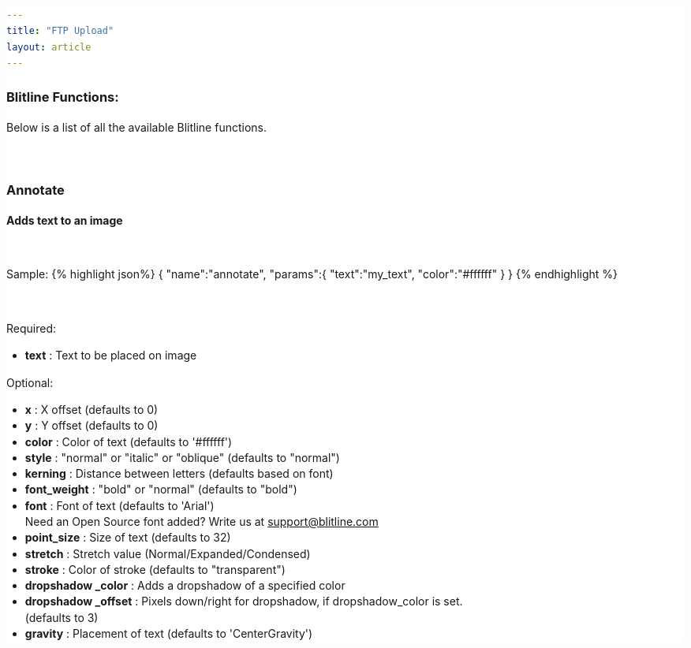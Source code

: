 ```yaml
---
title: "FTP Upload"
layout: article
---
```


### Blitline Functions:

Below is a list of all the available Blitline functions.

<br/>

### Annotate

**Adds text to an image**

<br/>

Sample:
{% highlight json%}
{
    "name":"annotate",
    "params":{
        "text":"my_text",
        "color":"#ffffff"
    }
}
{% endhighlight %}

<br/>

Required:

- **text** : Text to be placed on image



Optional:

- **x** : X offset (defaults to 0)
- **y** : Y offset (defaults to 0)
- **color** : Color of text (defaults to '#ffffff')
- **style** : "normal" or "italic" or "oblique" (defaults to "normal")
- **kerning** : Distance between letters (defaults based on font)
- **font_weight** : "bold" or "normal" (defaults to "bold")
- **font** : Font of text (defaults to 'Arial') <br>Need an Open Source font added? Write us at support@blitline.com
- **point_size** : Size of text (defaults to 32)
- **stretch** : Stretch value (Normal/Expanded/Condensed)
- **stroke** : Color of stroke (defaults to "transparent")
- **dropshadow
_color** : Adds a dropshadow of a specified color
- **dropshadow
_offset** : Pixels down/right for dropshadow, if dropshadow_color is set. <br>(defaults to 3)
- **gravity** :  Placement of text (defaults to 'CenterGravity')
